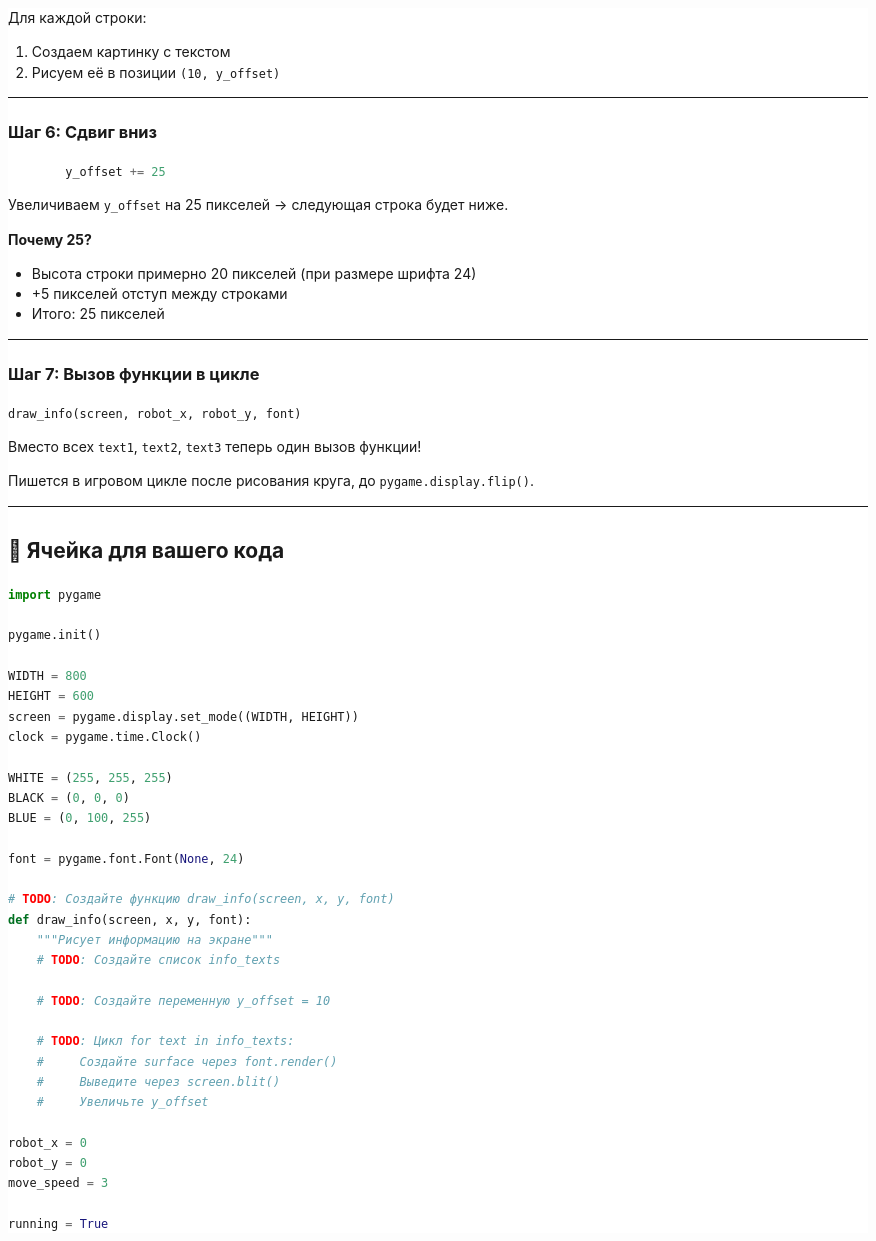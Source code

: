 Для каждой строки:
1. Создаем картинку с текстом
2. Рисуем её в позиции `(10, y_offset)`

---

### Шаг 6: Сдвиг вниз
```python
        y_offset += 25
```

Увеличиваем `y_offset` на 25 пикселей → следующая строка будет ниже.

**Почему 25?**
- Высота строки примерно 20 пикселей (при размере шрифта 24)
- +5 пикселей отступ между строками
- Итого: 25 пикселей

---

### Шаг 7: Вызов функции в цикле
```python
draw_info(screen, robot_x, robot_y, font)
```

Вместо всех `text1`, `text2`, `text3` теперь один вызов функции!

Пишется в игровом цикле после рисования круга, до `pygame.display.flip()`.

---

## 🚀 Ячейка для вашего кода

```python
import pygame

pygame.init()

WIDTH = 800
HEIGHT = 600
screen = pygame.display.set_mode((WIDTH, HEIGHT))
clock = pygame.time.Clock()

WHITE = (255, 255, 255)
BLACK = (0, 0, 0)
BLUE = (0, 100, 255)

font = pygame.font.Font(None, 24)

# TODO: Создайте функцию draw_info(screen, x, y, font)
def draw_info(screen, x, y, font):
    """Рисует информацию на экране"""
    # TODO: Создайте список info_texts
    
    # TODO: Создайте переменную y_offset = 10
    
    # TODO: Цикл for text in info_texts:
    #     Создайте surface через font.render()
    #     Выведите через screen.blit()
    #     Увеличьте y_offset

robot_x = 0
robot_y = 0
move_speed = 3

running = True
```